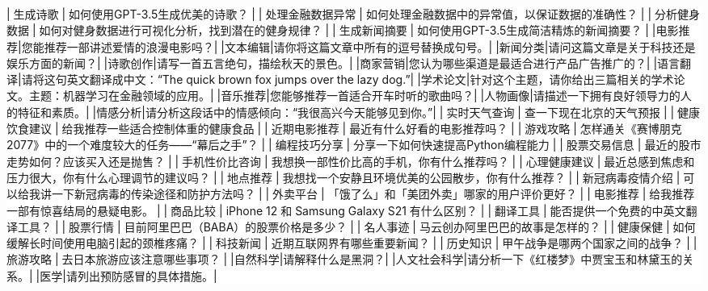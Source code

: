 | 生成诗歌             | 如何使用GPT-3.5生成优美的诗歌？                               |
| 处理金融数据异常     | 如何处理金融数据中的异常值，以保证数据的准确性？              |
| 分析健身数据         | 如何对健身数据进行可视化分析，找到潜在的健身规律？            |
| 生成新闻摘要         | 如何使用GPT-3.5生成简洁精炼的新闻摘要？                       |
|电影推荐|您能推荐一部讲述爱情的浪漫电影吗？|
|文本编辑|请你将这篇文章中所有的逗号替换成句号。|
|新闻分类|请问这篇文章是关于科技还是娱乐方面的新闻？|
|诗歌创作|请写一首五言绝句，描绘秋天的景色。|
|商家营销|您认为哪些渠道是最适合进行产品广告推广的？|
|语言翻译|请将这句英文翻译成中文：“The quick brown fox jumps over the lazy dog.”|
|学术论文|针对这个主题，请你给出三篇相关的学术论文。主题：机器学习在金融领域的应用。|
|音乐推荐|您能够推荐一首适合开车时听的歌曲吗？|
|人物画像|请描述一下拥有良好领导力的人的特征和素质。|
|情感分析|请分析这段话中的情感倾向：“我很高兴今天能够见到你。”|
| 实时天气查询                        | 查一下现在北京的天气预报                                                                                                                            |
| 健康饮食建议                        | 给我推荐一些适合控制体重的健康食品                                                                                                                   |
| 近期电影推荐                        | 最近有什么好看的电影推荐吗？                                                                                                                         |
| 游戏攻略                            | 怎样通关《赛博朋克2077》中的一个难度较大的任务——“幕后之手”？                                                                                      |
| 编程技巧分享                        | 分享一下如何快速提高Python编程能力                                                                                                                  |
| 股票交易信息                        | 最近的股市走势如何？应该买入还是抛售？                                                                                                               |
| 手机性价比咨询                     | 我想换一部性价比高的手机，你有什么推荐吗？                                                                                                          |
| 心理健康建议                        | 最近总感到焦虑和压力很大，你有什么心理调节的建议吗？                                                                                                  |
| 地点推荐                            | 我想找一个安静且环境优美的公园散步，你有什么推荐？                                                                                                    |
| 新冠病毒疫情介绍                    | 可以给我讲一下新冠病毒的传染途径和防护方法吗？                                                                                                        |
| 外卖平台                  | 「饿了么」和「美团外卖」哪家的用户评价更好？                |
| 电影推荐                  | 给我推荐一部有惊喜结局的悬疑电影。                             |
| 商品比较                  | iPhone 12 和 Samsung Galaxy S21 有什么区别？                  |
| 翻译工具                  | 能否提供一个免费的中英文翻译工具？                           |
| 股票行情                  | 目前阿里巴巴（BABA）的股票价格是多少？                      |
| 名人事迹                  | 马云创办阿里巴巴的故事是怎样的？                             |
| 健康保健                  | 如何缓解长时间使用电脑引起的颈椎疼痛？                        |
| 科技新闻                  | 近期互联网界有哪些重要新闻？                                 |
| 历史知识                  | 甲午战争是哪两个国家之间的战争？                             |
| 旅游攻略                  | 去日本旅游应该注意哪些事项？                                 |
|自然科学|请解释什么是黑洞？|
|人文社会科学|请分析一下《红楼梦》中贾宝玉和林黛玉的关系。|
|医学|请列出预防感冒的具体措施。|